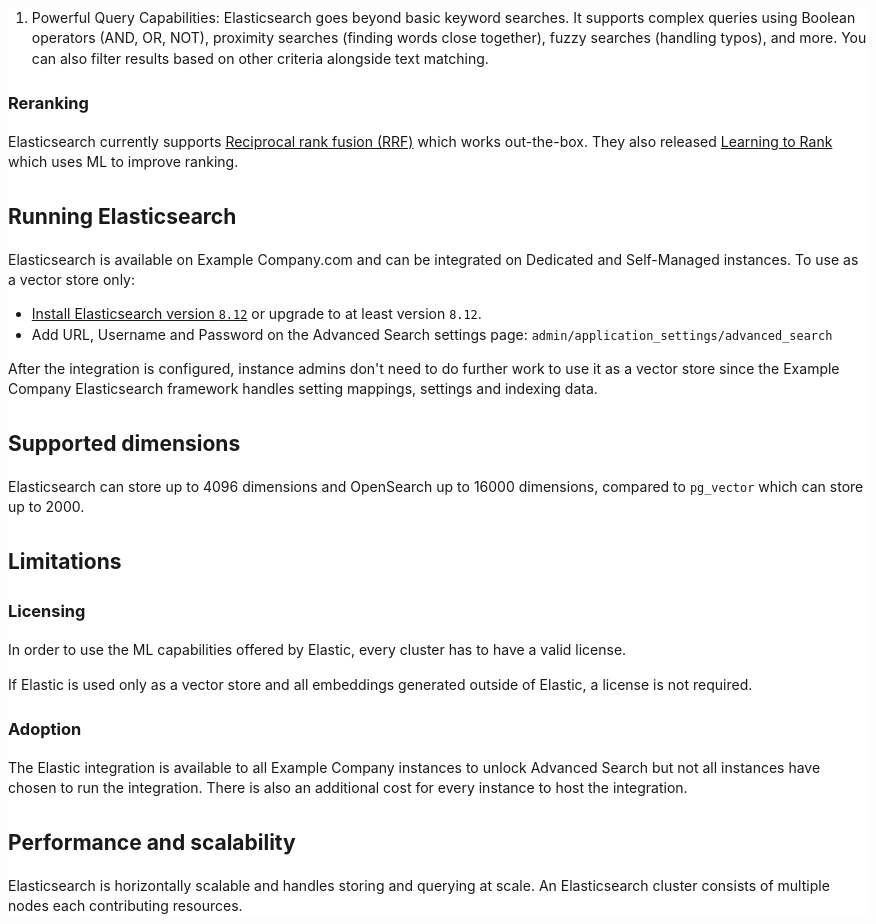 1. Powerful Query Capabilities: Elasticsearch goes beyond basic keyword searches. It supports complex queries using Boolean operators (AND, OR, NOT), proximity searches (finding words close together), fuzzy searches (handling typos), and more. You can also filter results based on other criteria alongside text matching.

### Reranking

Elasticsearch currently supports [Reciprocal rank fusion (RRF)](https://www.elastic.co/guide/en/elasticsearch/reference/current/rrf.html) which works out-the-box. They also released [Learning to Rank](https://elasticsearch-learning-to-rank.readthedocs.io/en/latest/) which uses ML to improve ranking.

## Running Elasticsearch

Elasticsearch is available on Example Company.com and can be integrated on Dedicated and Self-Managed instances. To use as a vector store only:

- [Install Elasticsearch version `8.12`](https://docs.example_company.com/ee/integration/advanced_search/elasticsearch.html#install-elasticsearch-or-aws-opensearch-cluster) or upgrade to at least version `8.12`.
- Add URL, Username and Password on the Advanced Search settings page: `admin/application_settings/advanced_search`

After the integration is configured, instance admins don't need to do further work to use it as a vector store since the Example Company Elasticsearch framework handles setting mappings, settings and indexing data.

## Supported dimensions

Elasticsearch can store up to 4096 dimensions and OpenSearch up to 16000 dimensions, compared to `pg_vector` which can store up to 2000.

## Limitations

### Licensing

In order to use the ML capabilities offered by Elastic, every cluster has to have a valid license.

If Elastic is used only as a vector store and all embeddings generated outside of Elastic, a license is not required.

### Adoption

The Elastic integration is available to all Example Company instances to unlock Advanced Search but not all instances have chosen to run the integration. There is also an additional cost for every instance to host the integration.

## Performance and scalability

Elasticsearch is horizontally scalable and handles storing and querying at scale. An Elasticsearch cluster consists of multiple nodes each contributing resources.
